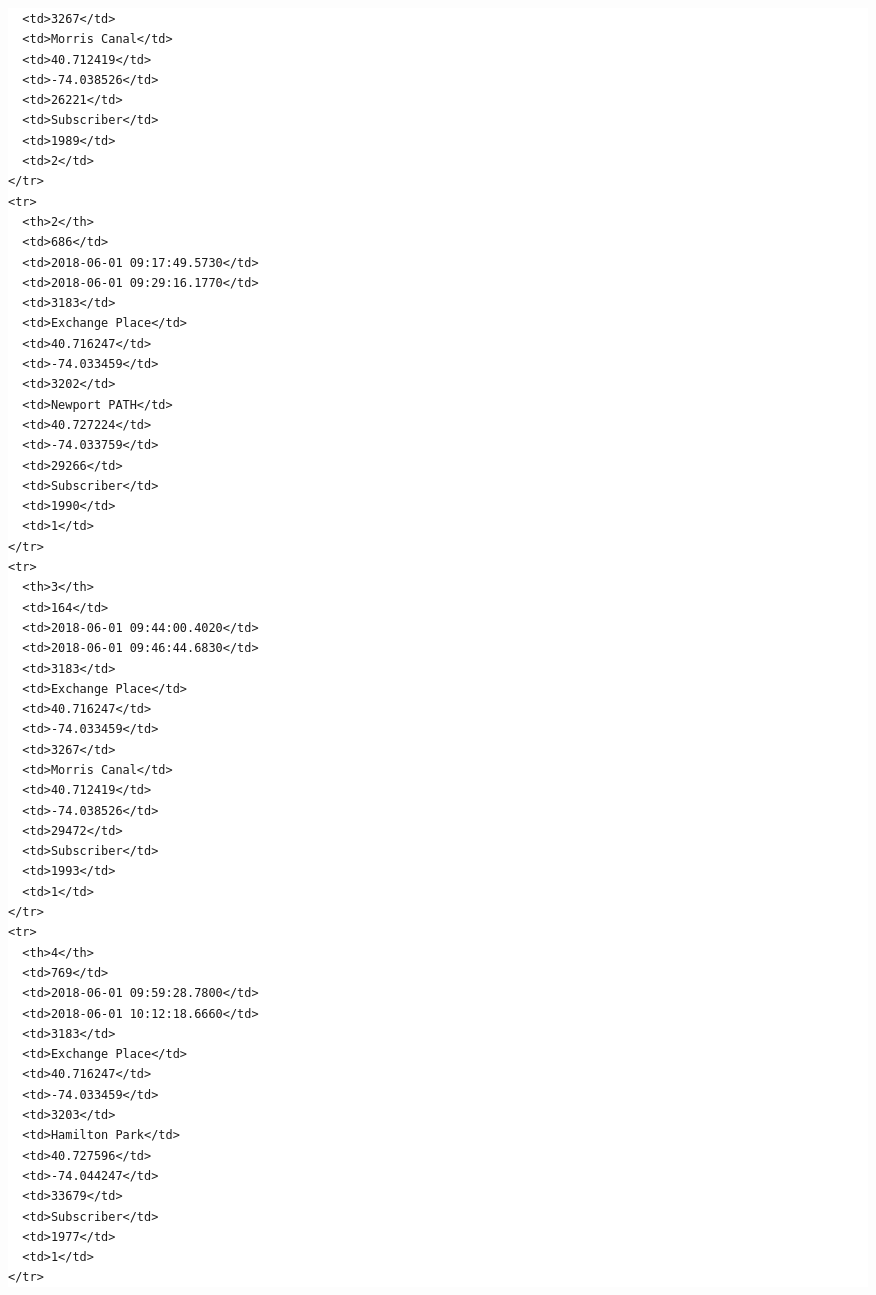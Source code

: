      <td>3267</td>
      <td>Morris Canal</td>
      <td>40.712419</td>
      <td>-74.038526</td>
      <td>26221</td>
      <td>Subscriber</td>
      <td>1989</td>
      <td>2</td>
    </tr>
    <tr>
      <th>2</th>
      <td>686</td>
      <td>2018-06-01 09:17:49.5730</td>
      <td>2018-06-01 09:29:16.1770</td>
      <td>3183</td>
      <td>Exchange Place</td>
      <td>40.716247</td>
      <td>-74.033459</td>
      <td>3202</td>
      <td>Newport PATH</td>
      <td>40.727224</td>
      <td>-74.033759</td>
      <td>29266</td>
      <td>Subscriber</td>
      <td>1990</td>
      <td>1</td>
    </tr>
    <tr>
      <th>3</th>
      <td>164</td>
      <td>2018-06-01 09:44:00.4020</td>
      <td>2018-06-01 09:46:44.6830</td>
      <td>3183</td>
      <td>Exchange Place</td>
      <td>40.716247</td>
      <td>-74.033459</td>
      <td>3267</td>
      <td>Morris Canal</td>
      <td>40.712419</td>
      <td>-74.038526</td>
      <td>29472</td>
      <td>Subscriber</td>
      <td>1993</td>
      <td>1</td>
    </tr>
    <tr>
      <th>4</th>
      <td>769</td>
      <td>2018-06-01 09:59:28.7800</td>
      <td>2018-06-01 10:12:18.6660</td>
      <td>3183</td>
      <td>Exchange Place</td>
      <td>40.716247</td>
      <td>-74.033459</td>
      <td>3203</td>
      <td>Hamilton Park</td>
      <td>40.727596</td>
      <td>-74.044247</td>
      <td>33679</td>
      <td>Subscriber</td>
      <td>1977</td>
      <td>1</td>
    </tr>
  </tbody>